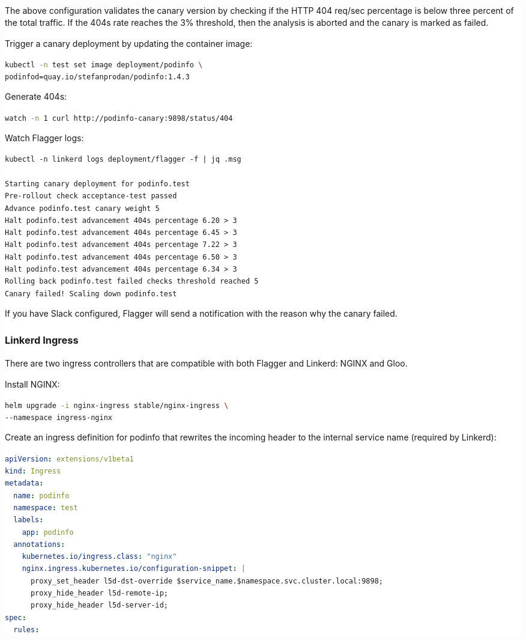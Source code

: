The above configuration validates the canary version by checking if the HTTP 404 req/sec percentage is below
three percent of the total traffic. If the 404s rate reaches the 3% threshold, then the analysis is aborted and the
canary is marked as failed.

Trigger a canary deployment by updating the container image:

```bash
kubectl -n test set image deployment/podinfo \
podinfod=quay.io/stefanprodan/podinfo:1.4.3
```

Generate 404s:

```bash
watch -n 1 curl http://podinfo-canary:9898/status/404
```

Watch Flagger logs:

```
kubectl -n linkerd logs deployment/flagger -f | jq .msg

Starting canary deployment for podinfo.test
Pre-rollout check acceptance-test passed
Advance podinfo.test canary weight 5
Halt podinfo.test advancement 404s percentage 6.20 > 3
Halt podinfo.test advancement 404s percentage 6.45 > 3
Halt podinfo.test advancement 404s percentage 7.22 > 3
Halt podinfo.test advancement 404s percentage 6.50 > 3
Halt podinfo.test advancement 404s percentage 6.34 > 3
Rolling back podinfo.test failed checks threshold reached 5
Canary failed! Scaling down podinfo.test
```

If you have Slack configured, Flagger will send a notification with the reason why the canary failed.

### Linkerd Ingress

There are two ingress controllers that are compatible with both Flagger and Linkerd: NGINX and Gloo.

Install NGINX:

```bash
helm upgrade -i nginx-ingress stable/nginx-ingress \
--namespace ingress-nginx
```

Create an ingress definition for podinfo that rewrites the incoming header to the internal service name (required by Linkerd):

```yaml
apiVersion: extensions/v1beta1
kind: Ingress
metadata:
  name: podinfo
  namespace: test
  labels:
    app: podinfo
  annotations:
    kubernetes.io/ingress.class: "nginx"
    nginx.ingress.kubernetes.io/configuration-snippet: |
      proxy_set_header l5d-dst-override $service_name.$namespace.svc.cluster.local:9898;
      proxy_hide_header l5d-remote-ip;
      proxy_hide_header l5d-server-id;
spec:
  rules:
```